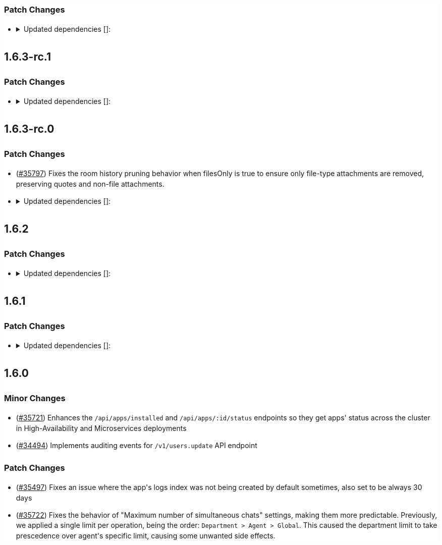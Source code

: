 ### Patch Changes

- <details><summary>Updated dependencies []:</summary></details>

## 1.6.3-rc.1

### Patch Changes

- <details><summary>Updated dependencies []:</summary></details>

## 1.6.3-rc.0

### Patch Changes

- ([#35797](https://github.com/RocketChat/Rocket.Chat/pull/35797)) Fixes the room history pruning behavior when filesOnly is true to ensure only file-type attachments are removed, preserving quotes and non-file attachments.

- <details><summary>Updated dependencies []:</summary></details>

## 1.6.2

### Patch Changes

- <details><summary>Updated dependencies []:</summary></details>

## 1.6.1

### Patch Changes

- <details><summary>Updated dependencies []:</summary></details>

## 1.6.0

### Minor Changes

- ([#35721](https://github.com/RocketChat/Rocket.Chat/pull/35721)) Enhances the `/api/apps/installed` and `/api/apps/:id/status` endpoints so they get apps' status across the cluster in High-Availability and Microservices deployments

- ([#34494](https://github.com/RocketChat/Rocket.Chat/pull/34494)) Implements auditing events for `/v1/users.update` API endpoint

### Patch Changes

- ([#35497](https://github.com/RocketChat/Rocket.Chat/pull/35497)) Fixes an issue where the app's logs index was not being created by default sometimes, also set to be always 30 days

- ([#35722](https://github.com/RocketChat/Rocket.Chat/pull/35722)) Fixes the behavior of "Maximum number of simultaneous chats" settings, making them more predictable. Previously, we applied a single limit per operation, being the order: `Department > Agent > Global`. This caused the department limit to take prescedence over agent's specific limit, causing some unwanted side effects.
